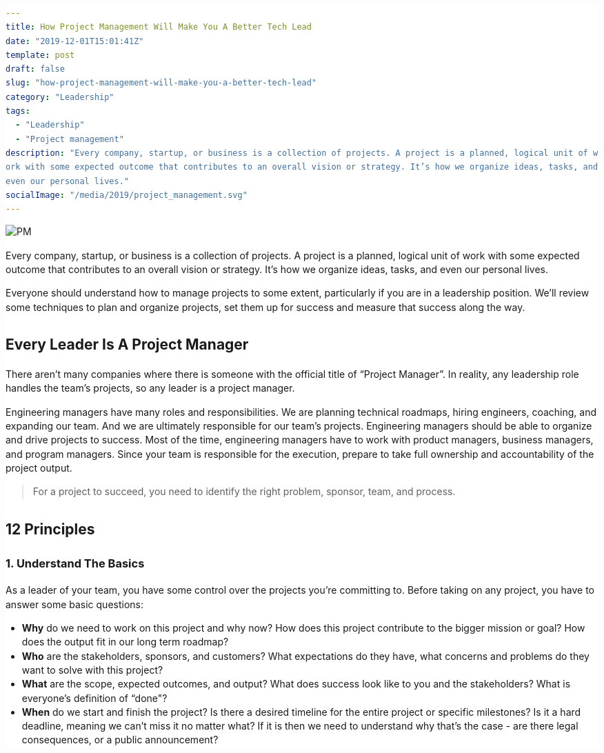```yaml
---
title: How Project Management Will Make You A Better Tech Lead
date: "2019-12-01T15:01:41Z"
template: post
draft: false
slug: "how-project-management-will-make-you-a-better-tech-lead"
category: "Leadership"
tags:
  - "Leadership"
  - "Project management"
description: "Every company, startup, or business is a collection of projects. A project is a planned, logical unit of work with some expected outcome that contributes to an overall vision or strategy. It’s how we organize ideas, tasks, and even our personal lives."
socialImage: "/media/2019/project_management.svg"
---
```


![PM](/media/2019/project_management.svg)

Every company, startup, or business is a collection of projects. A project is a planned, logical unit of work with some expected outcome that contributes to an overall vision or strategy. It’s how we organize ideas, tasks, and even our personal lives.

Everyone should understand how to manage projects to some extent, particularly if you are in a leadership position. We’ll review some techniques to plan and organize projects, set them up for success and measure that success along the way.

## Every Leader Is A Project Manager

There aren’t many companies where there is someone with the official title of “Project Manager”. In reality, any leadership role handles the team’s projects, so any leader is a project manager.

Engineering managers have many roles and responsibilities. We are planning technical roadmaps, hiring engineers, coaching, and expanding our team. And we are ultimately responsible for our team’s projects. Engineering managers should be able to organize and drive projects to success. Most of the time, engineering managers have to work with product managers, business managers, and program managers. Since your team is responsible for the execution, prepare to take full ownership and accountability of the project output.

> For a project to succeed, you need to identify the right problem, sponsor, team, and process.

## 12 Principles

### 1. Understand The Basics

As a leader of your team, you have some control over the projects you’re committing to. Before taking on any project, you have to answer some basic questions:

- **Why** do we need to work on this project and why now? How does this project contribute to the bigger mission or goal? How does the output fit in our long term roadmap?
- **Who** are the stakeholders, sponsors, and customers? What expectations do they have, what concerns and problems do they want to solve with this project?
- **What** are the scope, expected outcomes, and output? What does success look like to you and the stakeholders? What is everyone’s definition of “done"?
- **When** do we start and finish the project? Is there a desired timeline for the entire project or specific milestones? Is it a hard deadline, meaning we can’t miss it no matter what? If it is then we need to understand why that’s the case - are there legal consequences, or a public announcement?
